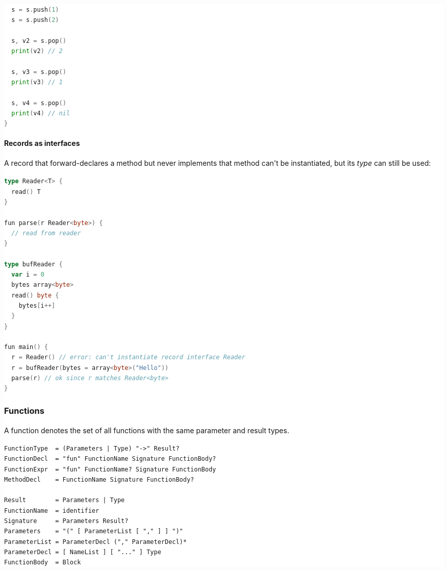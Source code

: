 ```go
  s = s.push(1)
  s = s.push(2)

  s, v2 = s.pop()
  print(v2) // 2

  s, v3 = s.pop()
  print(v3) // 1

  s, v4 = s.pop()
  print(v4) // nil
}
```

#### Records as interfaces

A record that forward-declares a method but never implements that method can't
be instantiated, but its _type_ can still be used:


```go
type Reader<T> {
  read() T
}

fun parse(r Reader<byte>) {
  // read from reader
}

type bufReader {
  var i = 0
  bytes array<byte>
  read() byte {
    bytes[i++]
  }
}

fun main() {
  r = Reader() // error: can't instantiate record interface Reader
  r = bufReader(bytes = array<byte>("Hello"))
  parse(r) // ok since r matches Reader<byte>
}
```


### Functions

A function denotes the set of all functions with the same parameter and
result types.

```txt
FunctionType  = (Parameters | Type) "->" Result?
FunctionDecl  = "fun" FunctionName Signature FunctionBody?
FunctionExpr  = "fun" FunctionName? Signature FunctionBody
MethodDecl    = FunctionName Signature FunctionBody?

Result        = Parameters | Type
FunctionName  = identifier
Signature     = Parameters Result?
Parameters    = "(" [ ParameterList [ "," ] ] ")"
ParameterList = ParameterDecl ("," ParameterDecl)*
ParameterDecl = [ NameList ] [ "..." ] Type
FunctionBody  = Block
```
